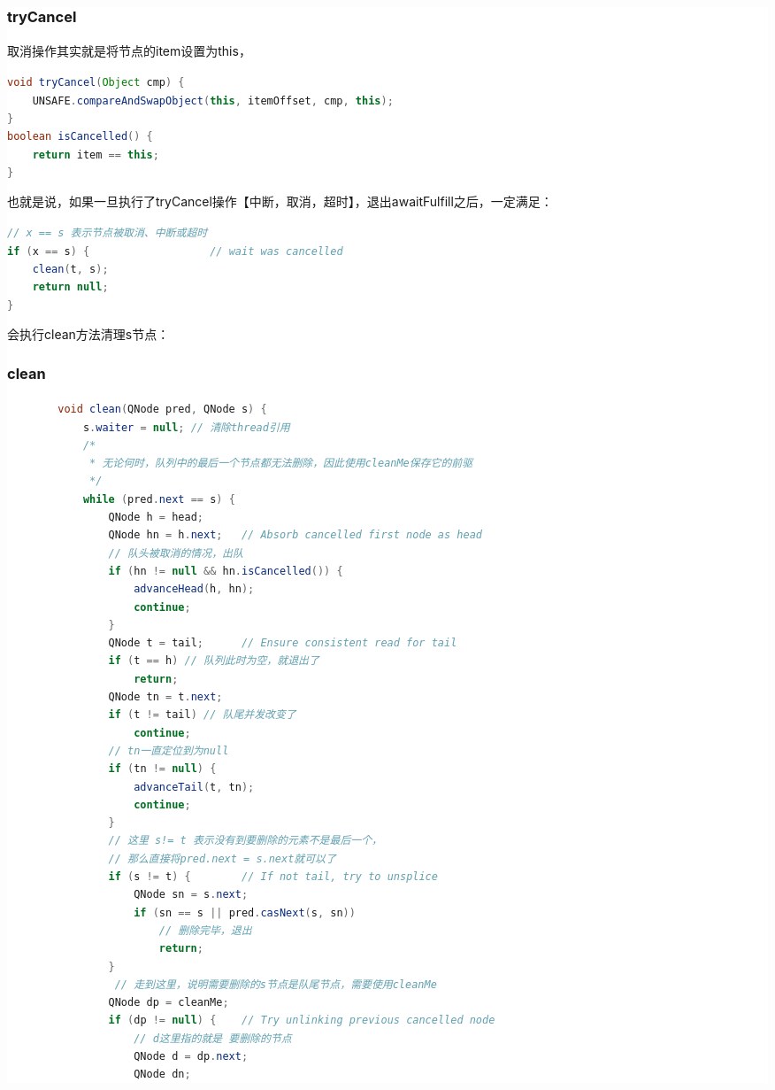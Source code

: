 ### tryCancel

取消操作其实就是将节点的item设置为this，

```java
void tryCancel(Object cmp) {
    UNSAFE.compareAndSwapObject(this, itemOffset, cmp, this);
}
boolean isCancelled() {
    return item == this;
}
```

也就是说，如果一旦执行了tryCancel操作【中断，取消，超时】，退出awaitFulfill之后，一定满足：

```java
// x == s 表示节点被取消、中断或超时
if (x == s) {                   // wait was cancelled
    clean(t, s);
    return null;
}
```

会执行clean方法清理s节点：

### clean

```java
        void clean(QNode pred, QNode s) {
            s.waiter = null; // 清除thread引用
            /*
             * 无论何时，队列中的最后一个节点都无法删除，因此使用cleanMe保存它的前驱
             */
            while (pred.next == s) { 
                QNode h = head;
                QNode hn = h.next;   // Absorb cancelled first node as head
                // 队头被取消的情况，出队
                if (hn != null && hn.isCancelled()) { 
                    advanceHead(h, hn);
                    continue;
                }
                QNode t = tail;      // Ensure consistent read for tail
                if (t == h) // 队列此时为空，就退出了
                    return;
                QNode tn = t.next;
                if (t != tail) // 队尾并发改变了
                    continue;
                // tn一直定位到为null
                if (tn != null) {
                    advanceTail(t, tn);
                    continue;
                }
                // 这里 s!= t 表示没有到要删除的元素不是最后一个，
                // 那么直接将pred.next = s.next就可以了
                if (s != t) {        // If not tail, try to unsplice
                    QNode sn = s.next;
                    if (sn == s || pred.casNext(s, sn))
                        // 删除完毕，退出
                        return;
                }
                 // 走到这里，说明需要删除的s节点是队尾节点，需要使用cleanMe
                QNode dp = cleanMe;
                if (dp != null) {    // Try unlinking previous cancelled node
                    // d这里指的就是 要删除的节点
                    QNode d = dp.next;
                    QNode dn;
```